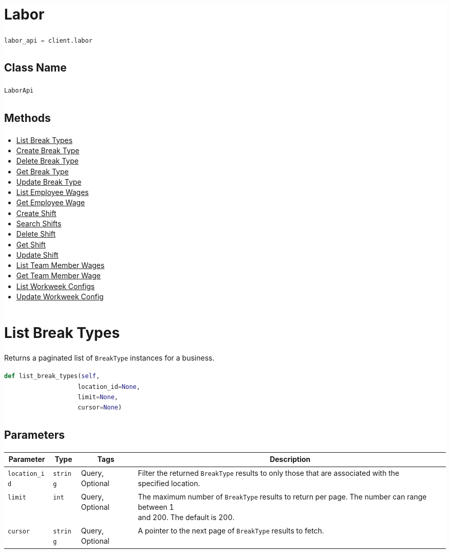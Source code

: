 # Labor

```python
labor_api = client.labor
```

## Class Name

`LaborApi`

## Methods

* [List Break Types](/doc/api/labor.md#list-break-types)
* [Create Break Type](/doc/api/labor.md#create-break-type)
* [Delete Break Type](/doc/api/labor.md#delete-break-type)
* [Get Break Type](/doc/api/labor.md#get-break-type)
* [Update Break Type](/doc/api/labor.md#update-break-type)
* [List Employee Wages](/doc/api/labor.md#list-employee-wages)
* [Get Employee Wage](/doc/api/labor.md#get-employee-wage)
* [Create Shift](/doc/api/labor.md#create-shift)
* [Search Shifts](/doc/api/labor.md#search-shifts)
* [Delete Shift](/doc/api/labor.md#delete-shift)
* [Get Shift](/doc/api/labor.md#get-shift)
* [Update Shift](/doc/api/labor.md#update-shift)
* [List Team Member Wages](/doc/api/labor.md#list-team-member-wages)
* [Get Team Member Wage](/doc/api/labor.md#get-team-member-wage)
* [List Workweek Configs](/doc/api/labor.md#list-workweek-configs)
* [Update Workweek Config](/doc/api/labor.md#update-workweek-config)


# List Break Types

Returns a paginated list of `BreakType` instances for a business.

```python
def list_break_types(self,
                    location_id=None,
                    limit=None,
                    cursor=None)
```

## Parameters

| Parameter | Type | Tags | Description |
|  --- | --- | --- | --- |
| `location_id` | `string` | Query, Optional | Filter the returned `BreakType` results to only those that are associated with the<br>specified location. |
| `limit` | `int` | Query, Optional | The maximum number of `BreakType` results to return per page. The number can range between 1<br>and 200. The default is 200. |
| `cursor` | `string` | Query, Optional | A pointer to the next page of `BreakType` results to fetch. |
